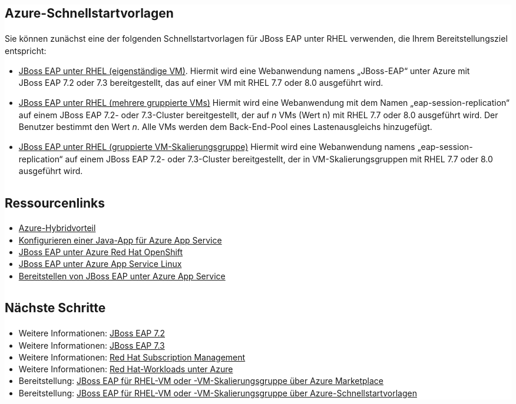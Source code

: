## <a name="azure-quickstart-templates"></a>Azure-Schnellstartvorlagen

Sie können zunächst eine der folgenden Schnellstartvorlagen für JBoss EAP unter RHEL verwenden, die Ihrem Bereitstellungsziel entspricht:

* <a href="https://azure.microsoft.com/resources/templates/jboss-eap-standalone-rhel/"> JBoss EAP unter RHEL (eigenständige VM)</a>. Hiermit wird eine Webanwendung namens „JBoss-EAP“ unter Azure mit JBoss EAP 7.2 oder 7.3 bereitgestellt, das auf einer VM mit RHEL 7.7 oder 8.0 ausgeführt wird.

* <a href="https://azure.microsoft.com/resources/templates/jboss-eap-clustered-multivm-rhel/"> JBoss EAP unter RHEL (mehrere gruppierte VMs)</a> Hiermit wird eine Webanwendung mit dem Namen „eap-session-replication“ auf einem JBoss EAP 7.2- oder 7.3-Cluster bereitgestellt, der auf *n* VMs (Wert n) mit RHEL 7.7 oder 8.0 ausgeführt wird. Der Benutzer bestimmt den Wert *n*. Alle VMs werden dem Back-End-Pool eines Lastenausgleichs hinzugefügt.

* <a href="https://azure.microsoft.com/resources/templates/jboss-eap-clustered-vmss-rhel/"> JBoss EAP unter RHEL (gruppierte VM-Skalierungsgruppe)</a> Hiermit wird eine Webanwendung namens „eap-session-replication“ auf einem JBoss EAP 7.2- oder 7.3-Cluster bereitgestellt, der in VM-Skalierungsgruppen mit RHEL 7.7 oder 8.0 ausgeführt wird.

## <a name="resource-links"></a>Ressourcenlinks

* [Azure-Hybridvorteil](../../windows/hybrid-use-benefit-licensing.md)
* [Konfigurieren einer Java-App für Azure App Service](../../../app-service/configure-language-java.md)
* [JBoss EAP unter Azure Red Hat OpenShift](https://azure.microsoft.com/services/openshift/)
* [JBoss EAP unter Azure App Service Linux](../../../app-service/quickstart-java.md)
* [Bereitstellen von JBoss EAP unter Azure App Service](https://github.com/JasonFreeberg/jboss-on-app-service)

## <a name="next-steps"></a>Nächste Schritte

* Weitere Informationen: [JBoss EAP 7.2](https://access.redhat.com/documentation/en-us/red_hat_jboss_enterprise_application_platform/7.2)
* Weitere Informationen: [JBoss EAP 7.3](https://access.redhat.com/documentation/en-us/red_hat_jboss_enterprise_application_platform/7.3)
* Weitere Informationen: [Red Hat Subscription Management](https://access.redhat.com/products/red-hat-subscription-management)
* Weitere Informationen: [Red Hat-Workloads unter Azure](./overview.md)
* Bereitstellung: [JBoss EAP für RHEL-VM oder -VM-Skalierungsgruppe über Azure Marketplace](https://aka.ms/AMP-JBoss-EAP)
* Bereitstellung: [JBoss EAP für RHEL-VM oder -VM-Skalierungsgruppe über Azure-Schnellstartvorlagen](https://aka.ms/Quickstart-JBoss-EAP)
